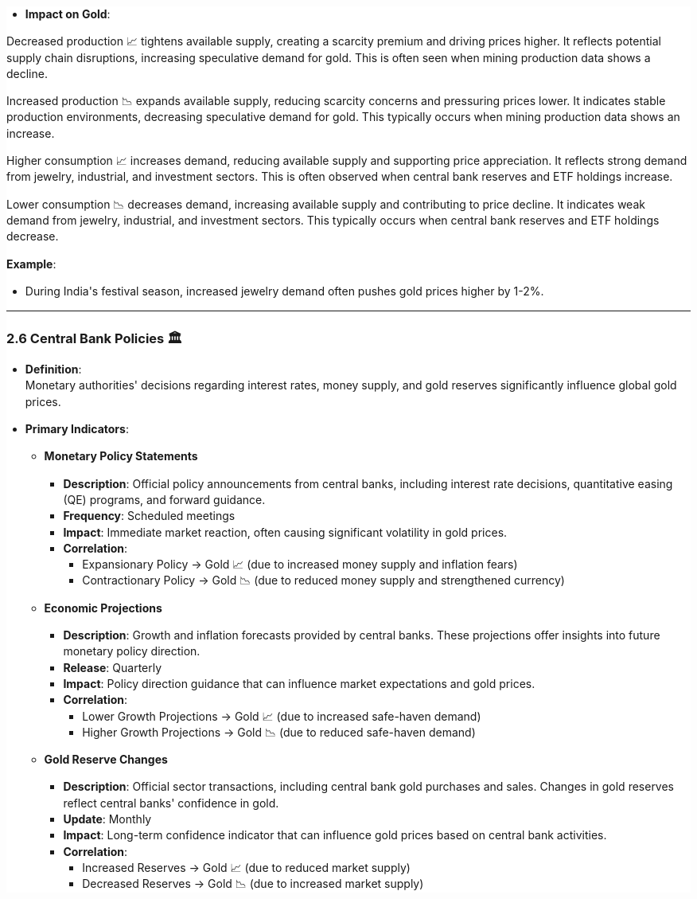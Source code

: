 - **Impact on Gold**:

Decreased production 📈 tightens available supply, creating a scarcity premium and driving prices higher. It reflects potential supply chain disruptions, increasing speculative demand for gold. This is often seen when mining production data shows a decline.

Increased production 📉 expands available supply, reducing scarcity concerns and pressuring prices lower. It indicates stable production environments, decreasing speculative demand for gold. This typically occurs when mining production data shows an increase.

Higher consumption 📈 increases demand, reducing available supply and supporting price appreciation. It reflects strong demand from jewelry, industrial, and investment sectors. This is often observed when central bank reserves and ETF holdings increase.

Lower consumption 📉 decreases demand, increasing available supply and contributing to price decline. It indicates weak demand from jewelry, industrial, and investment sectors. This typically occurs when central bank reserves and ETF holdings decrease.

**Example**:  
- During India's festival season, increased jewelry demand often pushes gold prices higher by 1-2%.

---

### **2.6 Central Bank Policies** 🏛️
- **Definition**:  
  Monetary authorities' decisions regarding interest rates, money supply, and gold reserves significantly influence global gold prices.

- **Primary Indicators**:
  - **Monetary Policy Statements**
    - **Description**: Official policy announcements from central banks, including interest rate decisions, quantitative easing (QE) programs, and forward guidance.
    - **Frequency**: Scheduled meetings
    - **Impact**: Immediate market reaction, often causing significant volatility in gold prices.
    - **Correlation**: 
      - Expansionary Policy → Gold 📈 (due to increased money supply and inflation fears)
      - Contractionary Policy → Gold 📉 (due to reduced money supply and strengthened currency)
  
  - **Economic Projections**
    - **Description**: Growth and inflation forecasts provided by central banks. These projections offer insights into future monetary policy direction.
    - **Release**: Quarterly
    - **Impact**: Policy direction guidance that can influence market expectations and gold prices.
    - **Correlation**: 
      - Lower Growth Projections → Gold 📈 (due to increased safe-haven demand)
      - Higher Growth Projections → Gold 📉 (due to reduced safe-haven demand)
  
  - **Gold Reserve Changes**
    - **Description**: Official sector transactions, including central bank gold purchases and sales. Changes in gold reserves reflect central banks' confidence in gold.
    - **Update**: Monthly
    - **Impact**: Long-term confidence indicator that can influence gold prices based on central bank activities.
    - **Correlation**: 
      - Increased Reserves → Gold 📈 (due to reduced market supply)
      - Decreased Reserves → Gold 📉 (due to increased market supply)
